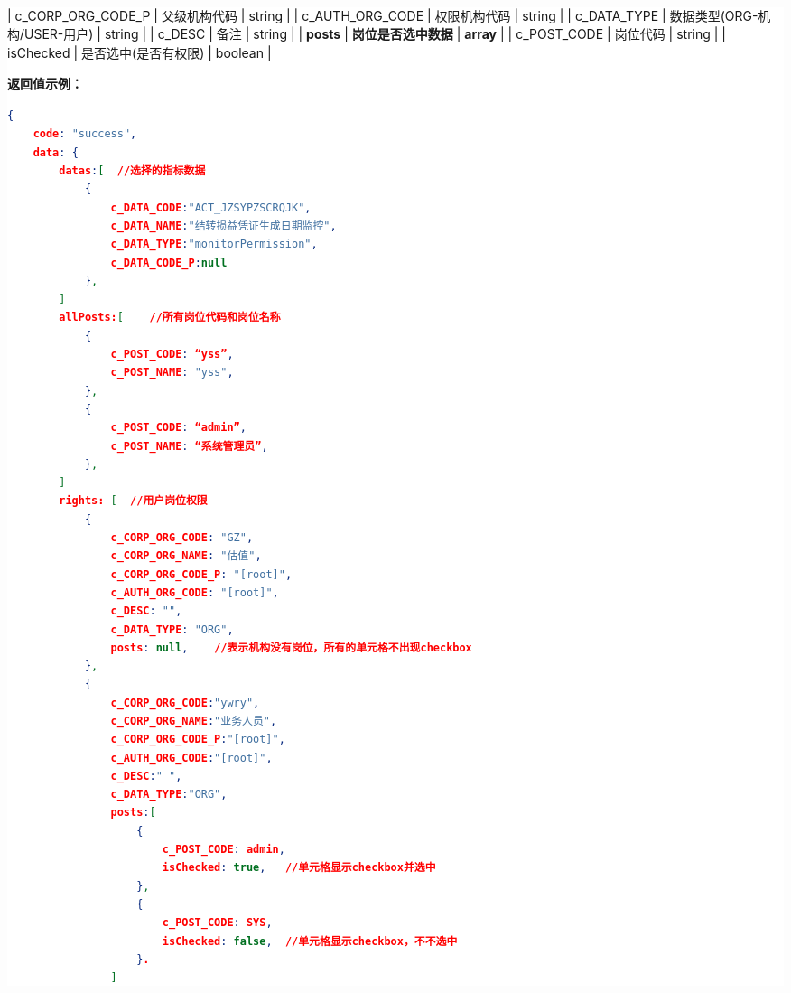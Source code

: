 | c_CORP_ORG_CODE_P | 父级机构代码                           | string       |
| c_AUTH_ORG_CODE   | 权限机构代码                           | string       |
| c_DATA_TYPE       | 数据类型(ORG-机构/USER-用户)           | string       |
| c_DESC            | 备注                                   | string       |
| **posts**         | **岗位是否选中数据**                   | **array**    |
| c_POST_CODE       | 岗位代码                               | string       |
| isChecked         | 是否选中(是否有权限)                   | boolean      |

**返回值示例：**


```json
{
    code: "success",
    data: {
        datas:[  //选择的指标数据
            {
                c_DATA_CODE:"ACT_JZSYPZSCRQJK",
                c_DATA_NAME:"结转损益凭证生成日期监控",
                c_DATA_TYPE:"monitorPermission",
                c_DATA_CODE_P:null
            },
        ]
        allPosts:[    //所有岗位代码和岗位名称
        	{
                c_POST_CODE: “yss”,
                c_POST_NAME: "yss",
            },
    		{
                c_POST_CODE: “admin”,
                c_POST_NAME: “系统管理员”,
            },
        ]
        rights: [  //用户岗位权限
            {
                c_CORP_ORG_CODE: "GZ",
                c_CORP_ORG_NAME: "估值",
                c_CORP_ORG_CODE_P: "[root]",
                c_AUTH_ORG_CODE: "[root]",
                c_DESC: "",
                c_DATA_TYPE: "ORG",
        		posts: null,    //表示机构没有岗位，所有的单元格不出现checkbox
            },
            {
                c_CORP_ORG_CODE:"ywry",
                c_CORP_ORG_NAME:"业务人员",
                c_CORP_ORG_CODE_P:"[root]",
                c_AUTH_ORG_CODE:"[root]",
                c_DESC:" ",
                c_DATA_TYPE:"ORG",
                posts:[
        			{
        				c_POST_CODE: admin,
        				isChecked: true,   //单元格显示checkbox并选中
    				},
    				{
    					c_POST_CODE: SYS,
        				isChecked: false,  //单元格显示checkbox，不不选中
					}.
        		]
```